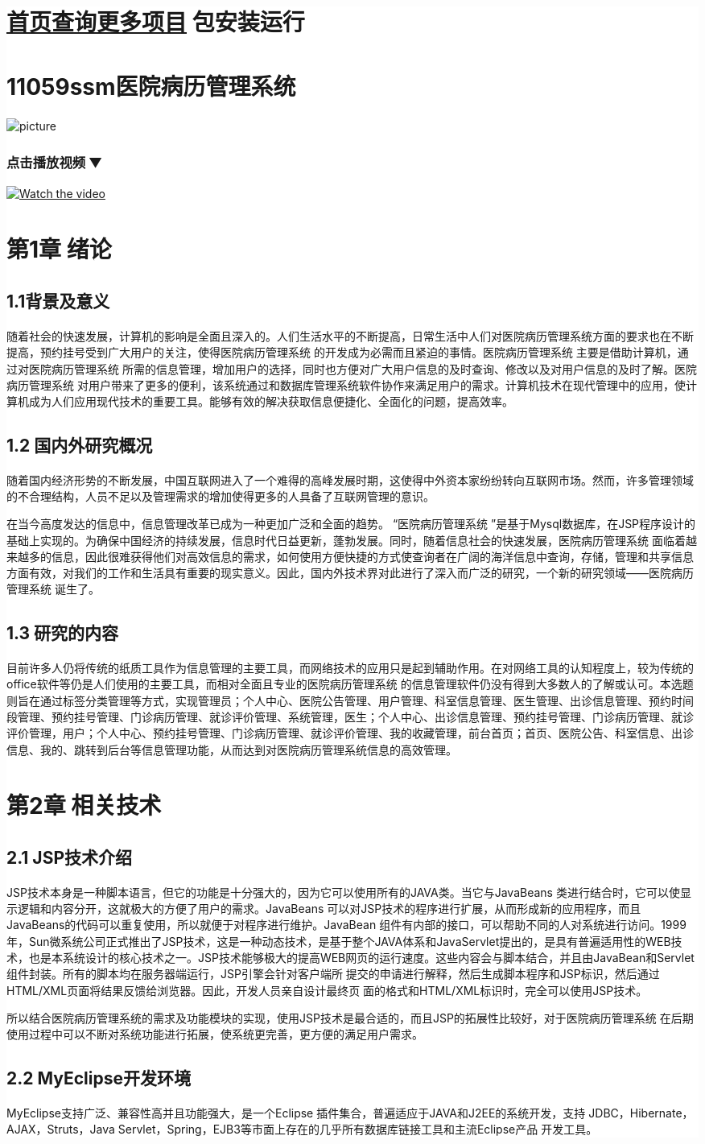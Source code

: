 # [首页查询更多项目](https://github.com/GraduationProject-ssm) 包安装运行


# 11059ssm医院病历管理系统

![picture](https://raw.githubusercontent.com/GraduationProject-springboot/.github/main/img/wx.png)

### 点击播放视频 ▼
[![Watch the video](https://i.sstatic.net/Vp2cE.png)](https://www.bilibili.com/video/BV1Kp48e9EtU?p=103)


# 第1章 绪论
## 1.1背景及意义
随着社会的快速发展，计算机的影响是全面且深入的。人们生活水平的不断提高，日常生活中人们对医院病历管理系统方面的要求也在不断提高，预约挂号受到广大用户的关注，使得医院病历管理系统 的开发成为必需而且紧迫的事情。医院病历管理系统 主要是借助计算机，通过对医院病历管理系统 所需的信息管理，增加用户的选择，同时也方便对广大用户信息的及时查询、修改以及对用户信息的及时了解。医院病历管理系统 对用户带来了更多的便利，该系统通过和数据库管理系统软件协作来满足用户的需求。计算机技术在现代管理中的应用，使计算机成为人们应用现代技术的重要工具。能够有效的解决获取信息便捷化、全面化的问题，提高效率。
## 1.2 国内外研究概况
随着国内经济形势的不断发展，中国互联网进入了一个难得的高峰发展时期，这使得中外资本家纷纷转向互联网市场。然而，许多管理领域的不合理结构，人员不足以及管理需求的增加使得更多的人具备了互联网管理的意识。

在当今高度发达的信息中，信息管理改革已成为一种更加广泛和全面的趋势。 “医院病历管理系统 ”是基于Mysql数据库，在JSP程序设计的基础上实现的。为确保中国经济的持续发展，信息时代日益更新，蓬勃发展。同时，随着信息社会的快速发展，医院病历管理系统 面临着越来越多的信息，因此很难获得他们对高效信息的需求，如何使用方便快捷的方式使查询者在广阔的海洋信息中查询，存储，管理和共享信息方面有效，对我们的工作和生活具有重要的现实意义。因此，国内外技术界对此进行了深入而广泛的研究，一个新的研究领域——医院病历管理系统 诞生了。
## 1.3 研究的内容
目前许多人仍将传统的纸质工具作为信息管理的主要工具，而网络技术的应用只是起到辅助作用。在对网络工具的认知程度上，较为传统的office软件等仍是人们使用的主要工具，而相对全面且专业的医院病历管理系统 的信息管理软件仍没有得到大多数人的了解或认可。本选题则旨在通过标签分类管理等方式，实现管理员；个人中心、医院公告管理、用户管理、科室信息管理、医生管理、出诊信息管理、预约时间段管理、预约挂号管理、门诊病历管理、就诊评价管理、系统管理，医生；个人中心、出诊信息管理、预约挂号管理、门诊病历管理、就诊评价管理，用户；个人中心、预约挂号管理、门诊病历管理、就诊评价管理、我的收藏管理，前台首页；首页、医院公告、科室信息、出诊信息、我的、跳转到后台等信息管理功能，从而达到对医院病历管理系统信息的高效管理。


# 第2章 相关技术
## 2.1 JSP技术介绍
JSP技术本身是一种脚本语言，但它的功能是十分强大的，因为它可以使用所有的JAVA类。当它与JavaBeans 类进行结合时，它可以使显示逻辑和内容分开，这就极大的方便了用户的需求。JavaBeans 可以对JSP技术的程序进行扩展，从而形成新的应用程序，而且JavaBeans的代码可以重复使用，所以就便于对程序进行维护。JavaBean 组件有内部的接口，可以帮助不同的人对系统进行访问。1999年，Sun微系统公司正式推出了JSP技术，这是一种动态技术，是基于整个JAVA体系和JavaServlet提出的，是具有普遍适用性的WEB技术，也是本系统设计的核心技术之一。JSP技术能够极大的提高WEB网页的运行速度。这些内容会与脚本结合，并且由JavaBean和Servlet组件封装。所有的脚本均在服务器端运行，JSP引擎会针对客户端所 提交的申请进行解释，然后生成脚本程序和JSP标识，然后通过HTML/XML页面将结果反馈给浏览器。因此，开发人员亲自设计最终页 面的格式和HTML/XML标识时，完全可以使用JSP技术。

所以结合医院病历管理系统的需求及功能模块的实现，使用JSP技术是最合适的，而且JSP的拓展性比较好，对于医院病历管理系统 在后期使用过程中可以不断对系统功能进行拓展，使系统更完善，更方便的满足用户需求。

## 2.2 MyEclipse开发环境
MyEclipse支持广泛、兼容性高并且功能强大，是一个Eclipse 插件集合，普遍适应于JAVA和J2EE的系统开发，支持 JDBC，Hibernate，AJAX，Struts，Java Servlet，Spring，EJB3等市面上存在的几乎所有数据库链接工具和主流Eclipse产品 开发工具。 
